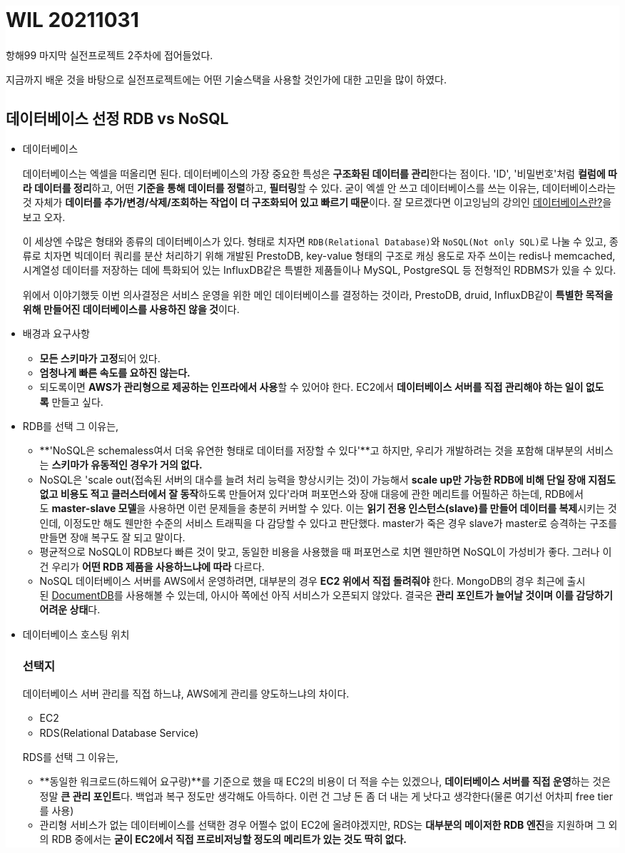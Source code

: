 # WIL 20211031

항해99 마지막 실전프로젝트 2주차에 접어들었다.

지금까지 배운 것을 바탕으로 실전프로젝트에는 어떤 기술스택을 사용할 것인가에 대한 고민을 많이 하였다. 

## 데이터베이스 선정 RDB vs NoSQL

- 데이터베이스
    
    데이터베이스는 엑셀을 떠올리면 된다. 데이터베이스의 가장 중요한 특성은 **구조화된 데이터를 관리**한다는 점이다. 'ID', '비밀번호'처럼 **컬럼에 따라 데이터를 정리**하고, 어떤 **기준을 통해 데이터를 정렬**하고, **필터링**할 수 있다. 굳이 엑셀 안 쓰고 데이터베이스를 쓰는 이유는, 데이터베이스라는 것 자체가 **데이터를 추가/변경/삭제/조회하는 작업이 더 구조화되어 있고 빠르기 때문**이다. 잘 모르겠다면 이고잉님의 강의인 [데이터베이스란?](https://opentutorials.org/course/195/1467)을 보고 오자.
    
    이 세상엔 수많은 형태와 종류의 데이터베이스가 있다. 형태로 치자면 `RDB(Relational Database)`와 `NoSQL(Not only SQL)`로 나눌 수 있고, 종류로 치자면 빅데이터 쿼리를 분산 처리하기 위해 개발된 PrestoDB, key-value 형태의 구조로 캐싱 용도로 자주 쓰이는 redis나 memcached, 시계열성 데이터를 저장하는 데에 특화되어 있는 InfluxDB같은 특별한 제품들이나 MySQL, PostgreSQL 등 전형적인 RDBMS가 있을 수 있다.
    
    위에서 이야기했듯 이번 의사결정은 서비스 운영을 위한 메인 데이터베이스를 결정하는 것이라, PrestoDB, druid, InfluxDB같이 **특별한 목적을 위해 만들어진 데이터베이스를 사용하진 않을 것**이다.
    
- 배경과 요구사항
    - **모든 스키마가 고정**되어 있다.
    - **엄청나게 빠른 속도를 요하진 않는다.**
    - 되도록이면 **AWS가 관리형으로 제공하는 인프라에서 사용**할 수 있어야 한다. EC2에서 **데이터베이스 서버를 직접 관리해야 하는 일이 없도록** 만들고 싶다.
- RDB를 선택 그 이유는,
    - **'NoSQL은 schemaless여서 더욱 유연한 형태로 데이터를 저장할 수 있다'**고 하지만, 우리가 개발하려는 것을 포함해 대부분의 서비스는 **스키마가 유동적인 경우가 거의 없다.**
    - NoSQL은 'scale out(접속된 서버의 대수를 늘려 처리 능력을 향상시키는 것)이 가능해서 **scale up만 가능한 RDB에 비해 단일 장애 지점도 없고 비용도 적고 클러스터에서 잘 동작**하도록 만들어져 있다'라며 퍼포먼스와 장애 대응에 관한 메리트를 어필하곤 하는데, RDB에서도 **master-slave 모델**을 사용하면 이런 문제들을 충분히 커버할 수 있다. 이는 **읽기 전용 인스턴스(slave)를 만들어 데이터를 복제**시키는 것인데, 이정도만 해도 웬만한 수준의 서비스 트래픽을 다 감당할 수 있다고 판단했다. master가 죽은 경우 slave가 master로 승격하는 구조를 만들면 장애 복구도 잘 되고 말이다.
    - 평균적으로 NoSQL이 RDB보다 빠른 것이 맞고, 동일한 비용을 사용했을 때 퍼포먼스로 치면 웬만하면 NoSQL이 가성비가 좋다. 그러나 이건 우리가 **어떤 RDB 제품을 사용하느냐에 따라** 다르다.
    - NoSQL 데이터베이스 서버를 AWS에서 운영하려면, 대부분의 경우 **EC2 위에서 직접 돌려줘야** 한다. MongoDB의 경우 최근에 출시된 [DocumentDB](https://aws.amazon.com/ko/blogs/aws/new-amazon-documentdb-with-mongodb-compatibility-fast-scalable-and-highly-available/)를 사용해볼 수 있는데, 아시아 쪽에선 아직 서비스가 오픈되지 않았다. 결국은 **관리 포인트가 늘어날 것이며 이를 감당하기 어려운 상태**다.
- 데이터베이스 호스팅 위치
    
    ### 선택지
    
    데이터베이스 서버 관리를 직접 하느냐, AWS에게 관리를 양도하느냐의 차이다.
    
    - EC2
    - RDS(Relational Database Service)
    
    RDS를 선택 그 이유는,
    
    - **동일한 워크로드(하드웨어 요구량)**를 기준으로 했을 때 EC2의 비용이 더 적을 수는 있겠으나, **데이터베이스 서버를 직접 운영**하는 것은 정말 **큰 관리 포인트**다. 백업과 복구 정도만 생각해도 아득하다. 이런 건 그냥 돈 좀 더 내는 게 낫다고 생각한다(물론 여기선 어차피 free tier를 사용)
    - 관리형 서비스가 없는 데이터베이스를 선택한 경우 어쩔수 없이 EC2에 올려야겠지만, RDS는 **대부분의 메이저한 RDB 엔진**을 지원하며 그 외의 RDB 중에서는 **굳이 EC2에서 직접 프로비저닝할 정도의 메리트가 있는 것도 딱히 없다.**
